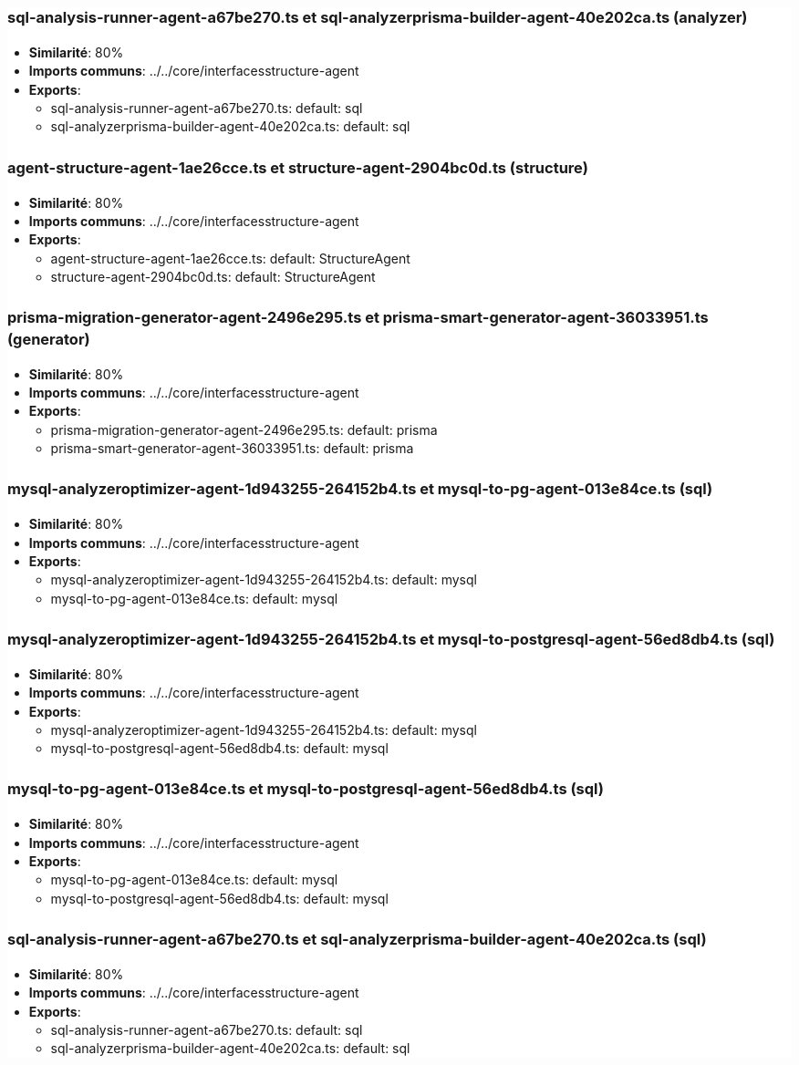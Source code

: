 ### sql-analysis-runner-agent-a67be270.ts et sql-analyzerprisma-builder-agent-40e202ca.ts (analyzer)
- **Similarité**: 80%
- **Imports communs**: ../../core/interfacesstructure-agent
- **Exports**: 
  - sql-analysis-runner-agent-a67be270.ts: default: sql
  - sql-analyzerprisma-builder-agent-40e202ca.ts: default: sql

### agent-structure-agent-1ae26cce.ts et structure-agent-2904bc0d.ts (structure)
- **Similarité**: 80%
- **Imports communs**: ../../core/interfacesstructure-agent
- **Exports**: 
  - agent-structure-agent-1ae26cce.ts: default: StructureAgent
  - structure-agent-2904bc0d.ts: default: StructureAgent

### prisma-migration-generator-agent-2496e295.ts et prisma-smart-generator-agent-36033951.ts (generator)
- **Similarité**: 80%
- **Imports communs**: ../../core/interfacesstructure-agent
- **Exports**: 
  - prisma-migration-generator-agent-2496e295.ts: default: prisma
  - prisma-smart-generator-agent-36033951.ts: default: prisma

### mysql-analyzeroptimizer-agent-1d943255-264152b4.ts et mysql-to-pg-agent-013e84ce.ts (sql)
- **Similarité**: 80%
- **Imports communs**: ../../core/interfacesstructure-agent
- **Exports**: 
  - mysql-analyzeroptimizer-agent-1d943255-264152b4.ts: default: mysql
  - mysql-to-pg-agent-013e84ce.ts: default: mysql

### mysql-analyzeroptimizer-agent-1d943255-264152b4.ts et mysql-to-postgresql-agent-56ed8db4.ts (sql)
- **Similarité**: 80%
- **Imports communs**: ../../core/interfacesstructure-agent
- **Exports**: 
  - mysql-analyzeroptimizer-agent-1d943255-264152b4.ts: default: mysql
  - mysql-to-postgresql-agent-56ed8db4.ts: default: mysql

### mysql-to-pg-agent-013e84ce.ts et mysql-to-postgresql-agent-56ed8db4.ts (sql)
- **Similarité**: 80%
- **Imports communs**: ../../core/interfacesstructure-agent
- **Exports**: 
  - mysql-to-pg-agent-013e84ce.ts: default: mysql
  - mysql-to-postgresql-agent-56ed8db4.ts: default: mysql

### sql-analysis-runner-agent-a67be270.ts et sql-analyzerprisma-builder-agent-40e202ca.ts (sql)
- **Similarité**: 80%
- **Imports communs**: ../../core/interfacesstructure-agent
- **Exports**: 
  - sql-analysis-runner-agent-a67be270.ts: default: sql
  - sql-analyzerprisma-builder-agent-40e202ca.ts: default: sql
